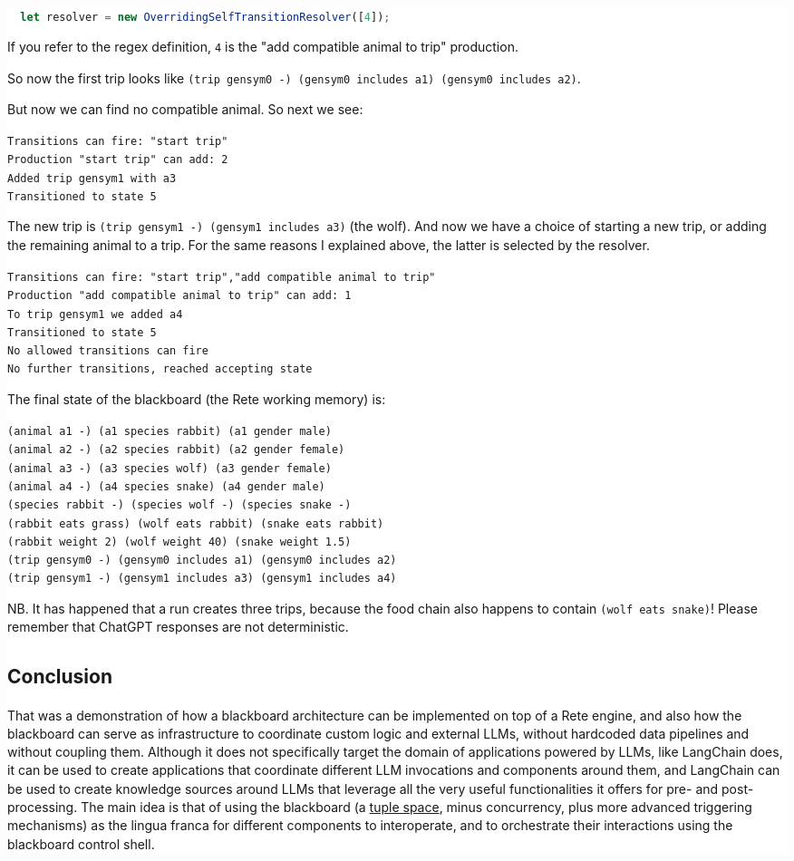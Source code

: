 ```typescript
  let resolver = new OverridingSelfTransitionResolver([4]);
```

If you refer to the regex definition, `4` is the "add compatible animal to trip" production.

So now the first trip looks like `(trip gensym0 -) (gensym0 includes a1) (gensym0 includes a2)`.

But now we can find no compatible animal. So next we see:

```
Transitions can fire: "start trip"
Production "start trip" can add: 2
Added trip gensym1 with a3
Transitioned to state 5
```

The new trip is `(trip gensym1 -) (gensym1 includes a3)` (the wolf).
And now we have a choice of starting a new trip, or adding the remaining animal to a trip.
For the same reasons I explained above, the latter is selected by the resolver.

```
Transitions can fire: "start trip","add compatible animal to trip"
Production "add compatible animal to trip" can add: 1
To trip gensym1 we added a4
Transitioned to state 5
No allowed transitions can fire
No further transitions, reached accepting state
```

The final state of the blackboard (the Rete working memory) is:

```
(animal a1 -) (a1 species rabbit) (a1 gender male) 
(animal a2 -) (a2 species rabbit) (a2 gender female) 
(animal a3 -) (a3 species wolf) (a3 gender female) 
(animal a4 -) (a4 species snake) (a4 gender male)
(species rabbit -) (species wolf -) (species snake -) 
(rabbit eats grass) (wolf eats rabbit) (snake eats rabbit) 
(rabbit weight 2) (wolf weight 40) (snake weight 1.5) 
(trip gensym0 -) (gensym0 includes a1) (gensym0 includes a2) 
(trip gensym1 -) (gensym1 includes a3) (gensym1 includes a4)
```

NB. It has happened that a run creates three trips, because the food chain also happens to contain `(wolf eats snake)`!
Please remember that ChatGPT responses are not deterministic.

## Conclusion

That was a demonstration of how a blackboard architecture can be implemented on top of a Rete engine, and 
also how the blackboard can serve as infrastructure to coordinate custom logic and external LLMs, without
hardcoded data pipelines and without coupling them. Although it does not specifically target the domain of
applications powered by LLMs, like LangChain does, it can be used to create applications that coordinate 
different LLM invocations and components around them, and LangChain can be used to create knowledge sources
around LLMs that leverage all the very useful functionalities it offers for pre- and post-processing. The main
idea is that of using the blackboard (a [tuple space](https://en.wikipedia.org/wiki/Tuple_space), minus
concurrency, plus more advanced triggering mechanisms) as the lingua franca for different components to 
interoperate, and to orchestrate their interactions using the blackboard control shell.
